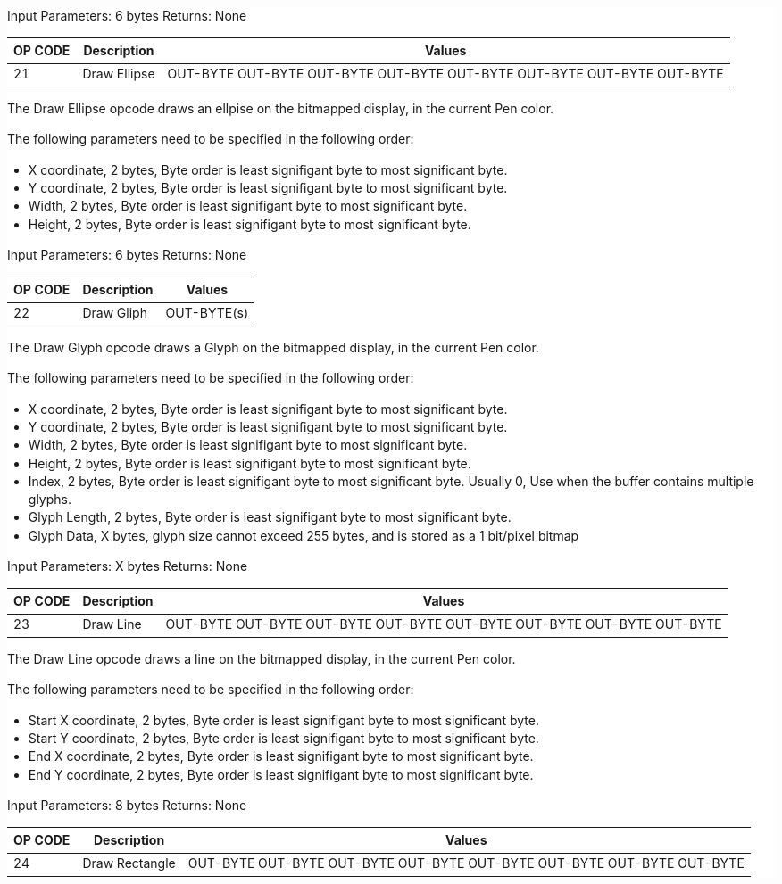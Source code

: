 Input Parameters: 6 bytes
Returns: None  


OP CODE|Description|Values
-------|-----------|------
21 |Draw Ellipse| OUT-BYTE  OUT-BYTE  OUT-BYTE  OUT-BYTE  OUT-BYTE  OUT-BYTE  OUT-BYTE  OUT-BYTE  

The Draw Ellipse opcode draws an ellpise on the bitmapped display, in the current Pen color.

The following parameters need to be specified in the following order:
* X coordinate, 2 bytes, Byte order is least signifigant byte to most significant byte.
* Y coordinate, 2 bytes, Byte order is least signifigant byte to most significant byte.
* Width, 2 bytes, Byte order is least signifigant byte to most significant byte.
* Height, 2 bytes, Byte order is least signifigant byte to most significant byte.

Input Parameters: 6 bytes
Returns: None  


OP CODE|Description|Values
-------|-----------|------
22 |Draw Gliph| OUT-BYTE(s)

The Draw Glyph opcode draws a Glyph on the bitmapped display, in the current Pen color.

The following parameters need to be specified in the following order:
* X coordinate, 2 bytes, Byte order is least signifigant byte to most significant byte.
* Y coordinate, 2 bytes, Byte order is least signifigant byte to most significant byte.
* Width, 2 bytes, Byte order is least signifigant byte to most significant byte.
* Height, 2 bytes, Byte order is least signifigant byte to most significant byte.
* Index, 2 bytes, Byte order is least signifigant byte to most significant byte.  Usually 0, Use when the buffer contains multiple glyphs.
* Glyph Length, 2 bytes, Byte order is least signifigant byte to most significant byte.
* Glyph Data, X bytes, glyph size cannot exceed 255 bytes, and is stored as a 1 bit/pixel bitmap

Input Parameters: X bytes
Returns: None  



OP CODE|Description|Values
-------|-----------|------
23 |Draw Line| OUT-BYTE  OUT-BYTE  OUT-BYTE  OUT-BYTE  OUT-BYTE  OUT-BYTE  OUT-BYTE  OUT-BYTE  

The Draw Line opcode draws a line on the bitmapped display, in the current Pen color.

The following parameters need to be specified in the following order:
* Start X coordinate, 2 bytes, Byte order is least signifigant byte to most significant byte.
* Start Y coordinate, 2 bytes, Byte order is least signifigant byte to most significant byte.
* End X coordinate, 2 bytes, Byte order is least signifigant byte to most significant byte.
* End Y coordinate, 2 bytes, Byte order is least signifigant byte to most significant byte.

Input Parameters: 8 bytes
Returns: None  


OP CODE|Description|Values
-------|-----------|------
24 |Draw Rectangle| OUT-BYTE  OUT-BYTE  OUT-BYTE  OUT-BYTE  OUT-BYTE  OUT-BYTE  OUT-BYTE  OUT-BYTE  
